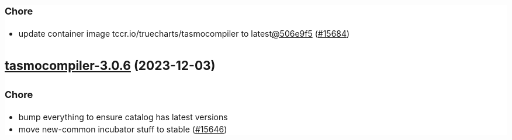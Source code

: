 ### Chore

- update container image tccr.io/truecharts/tasmocompiler to latest[@506e9f5](https://github.com/506e9f5) ([#15684](https://github.com/truecharts/charts/issues/15684))

## [tasmocompiler-3.0.6](https://github.com/truecharts/charts/compare/tasmocompiler-3.0.5...tasmocompiler-3.0.6) (2023-12-03)

### Chore

- bump everything to ensure catalog has latest versions
- move new-common incubator stuff to stable ([#15646](https://github.com/truecharts/charts/issues/15646))
